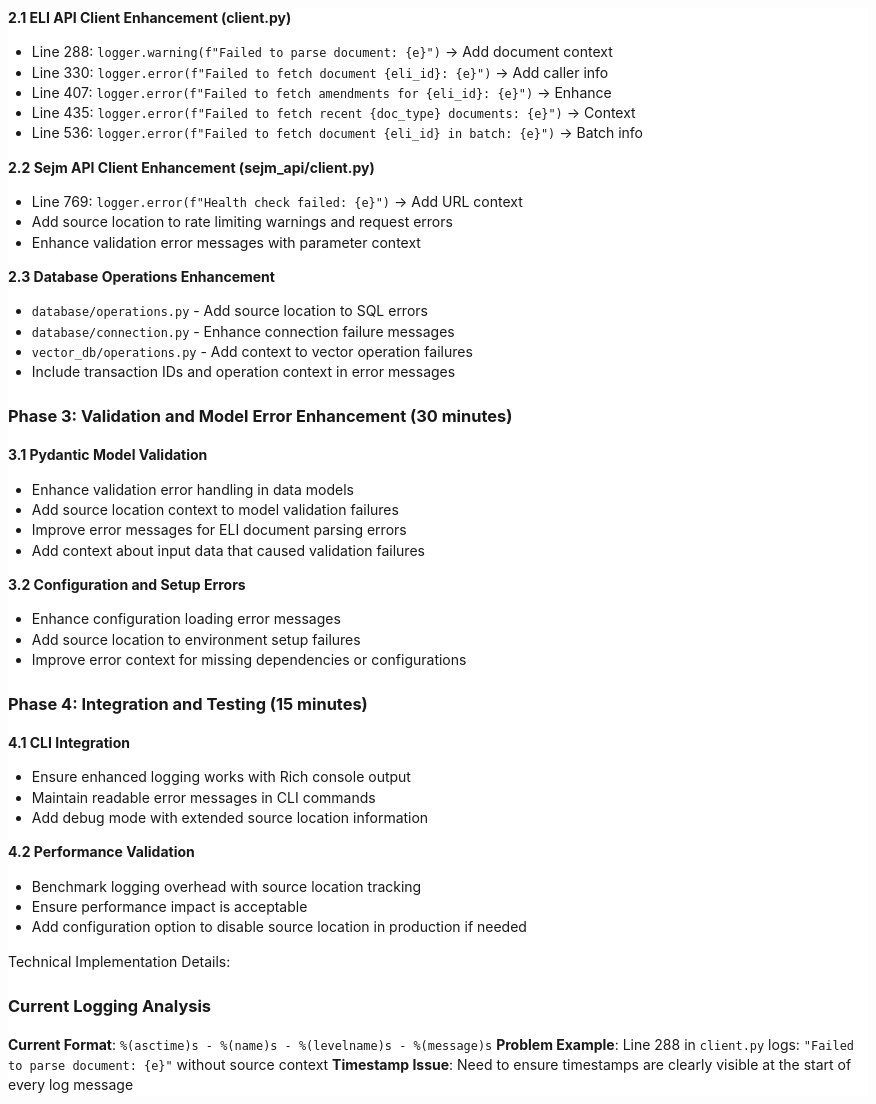 **2.1 ELI API Client Enhancement (client.py)**
- Line 288: `logger.warning(f"Failed to parse document: {e}")` → Add document context
- Line 330: `logger.error(f"Failed to fetch document {eli_id}: {e}")` → Add caller info
- Line 407: `logger.error(f"Failed to fetch amendments for {eli_id}: {e}")` → Enhance
- Line 435: `logger.error(f"Failed to fetch recent {doc_type} documents: {e}")` → Context
- Line 536: `logger.error(f"Failed to fetch document {eli_id} in batch: {e}")` → Batch info

**2.2 Sejm API Client Enhancement (sejm_api/client.py)**  
- Line 769: `logger.error(f"Health check failed: {e}")` → Add URL context
- Add source location to rate limiting warnings and request errors
- Enhance validation error messages with parameter context

**2.3 Database Operations Enhancement**
- `database/operations.py` - Add source location to SQL errors
- `database/connection.py` - Enhance connection failure messages  
- `vector_db/operations.py` - Add context to vector operation failures
- Include transaction IDs and operation context in error messages

### Phase 3: Validation and Model Error Enhancement (30 minutes)

**3.1 Pydantic Model Validation**
- Enhance validation error handling in data models
- Add source location context to model validation failures
- Improve error messages for ELI document parsing errors
- Add context about input data that caused validation failures

**3.2 Configuration and Setup Errors**
- Enhance configuration loading error messages
- Add source location to environment setup failures
- Improve error context for missing dependencies or configurations

### Phase 4: Integration and Testing (15 minutes)

**4.1 CLI Integration**
- Ensure enhanced logging works with Rich console output
- Maintain readable error messages in CLI commands
- Add debug mode with extended source location information

**4.2 Performance Validation**
- Benchmark logging overhead with source location tracking
- Ensure performance impact is acceptable
- Add configuration option to disable source location in production if needed

Technical Implementation Details:

### Current Logging Analysis

**Current Format**: `%(asctime)s - %(name)s - %(levelname)s - %(message)s`
**Problem Example**: Line 288 in `client.py` logs: `"Failed to parse document: {e}"` without source context
**Timestamp Issue**: Need to ensure timestamps are clearly visible at the start of every log message
